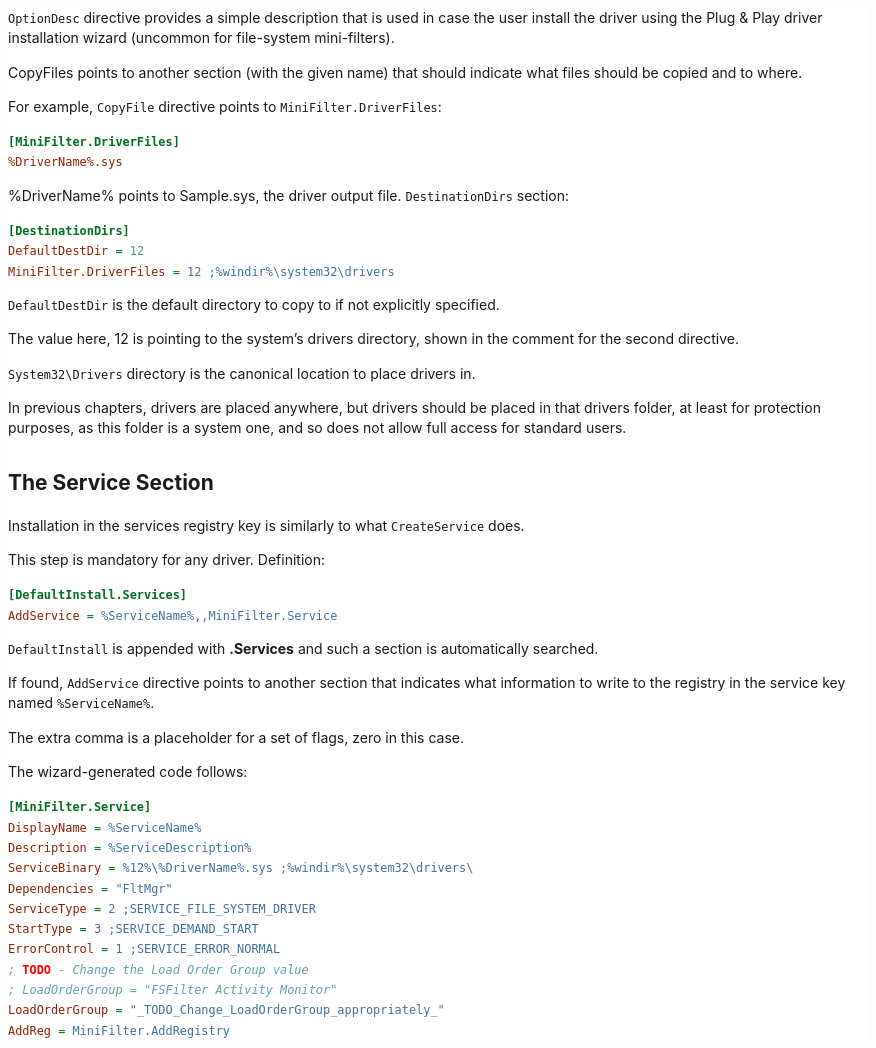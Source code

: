 `OptionDesc` directive provides a simple description that is used in case the user install the
driver using the Plug & Play driver installation wizard (uncommon for file-system mini-filters). 

CopyFiles points to another section (with the given name) that should indicate what files should be copied and to where.

For example, `CopyFile` directive points to `MiniFilter.DriverFiles`:
```ini
[MiniFilter.DriverFiles]
%DriverName%.sys
```

%DriverName% points to Sample.sys, the driver output file. 
`DestinationDirs` section:
```ini
[DestinationDirs]
DefaultDestDir = 12
MiniFilter.DriverFiles = 12 ;%windir%\system32\drivers
```

`DefaultDestDir` is the default directory to copy to if not explicitly specified. 

The value here, 12 is pointing to the system’s drivers directory, shown in the comment for the second directive. 

`System32\Drivers` directory is the canonical location to place drivers
in. 

In previous chapters, drivers are placed anywhere, but drivers should be placed in that drivers folder, at least for protection purposes, as this folder is a system one, and so does not allow full access for standard users.

## The Service Section
Installation in the services registry key is similarly to what `CreateService` does. 

This step is mandatory for any driver. Definition:
```ini
[DefaultInstall.Services]
AddService = %ServiceName%,,MiniFilter.Service
```

`DefaultInstall` is appended with **.Services** and such a section is automatically searched. 

If found, `AddService` directive points to another section that indicates what information to write to the registry in the service key named `%ServiceName%`.

The extra comma is a placeholder for a set of flags, zero in this case. 

The wizard-generated code follows:
```ini
[MiniFilter.Service]
DisplayName = %ServiceName%
Description = %ServiceDescription%
ServiceBinary = %12%\%DriverName%.sys ;%windir%\system32\drivers\
Dependencies = "FltMgr"
ServiceType = 2 ;SERVICE_FILE_SYSTEM_DRIVER
StartType = 3 ;SERVICE_DEMAND_START
ErrorControl = 1 ;SERVICE_ERROR_NORMAL
; TODO - Change the Load Order Group value
; LoadOrderGroup = "FSFilter Activity Monitor"
LoadOrderGroup = "_TODO_Change_LoadOrderGroup_appropriately_"
AddReg = MiniFilter.AddRegistry
```
